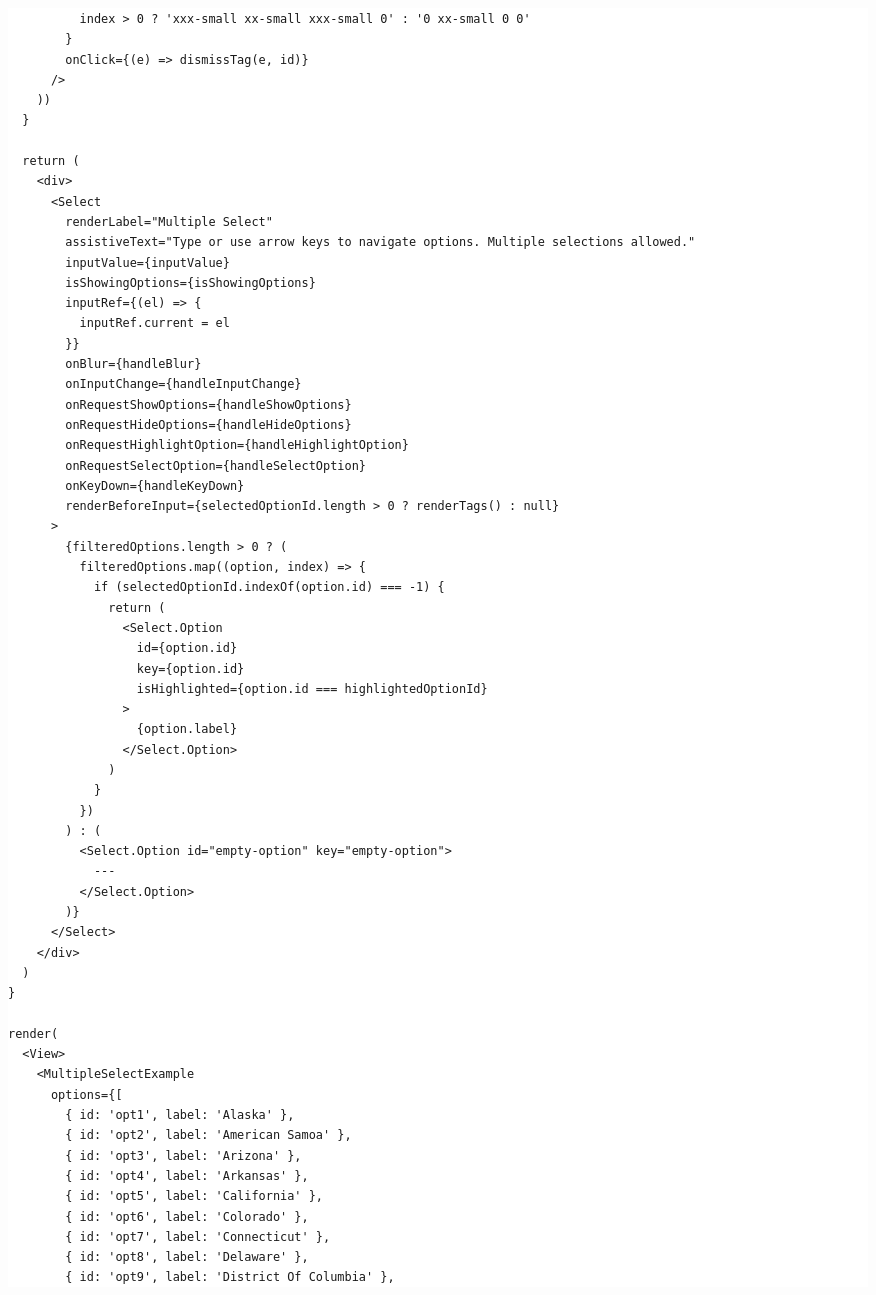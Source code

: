  ```
            index > 0 ? 'xxx-small xx-small xxx-small 0' : '0 xx-small 0 0'
          }
          onClick={(e) => dismissTag(e, id)}
        />
      ))
    }

    return (
      <div>
        <Select
          renderLabel="Multiple Select"
          assistiveText="Type or use arrow keys to navigate options. Multiple selections allowed."
          inputValue={inputValue}
          isShowingOptions={isShowingOptions}
          inputRef={(el) => {
            inputRef.current = el
          }}
          onBlur={handleBlur}
          onInputChange={handleInputChange}
          onRequestShowOptions={handleShowOptions}
          onRequestHideOptions={handleHideOptions}
          onRequestHighlightOption={handleHighlightOption}
          onRequestSelectOption={handleSelectOption}
          onKeyDown={handleKeyDown}
          renderBeforeInput={selectedOptionId.length > 0 ? renderTags() : null}
        >
          {filteredOptions.length > 0 ? (
            filteredOptions.map((option, index) => {
              if (selectedOptionId.indexOf(option.id) === -1) {
                return (
                  <Select.Option
                    id={option.id}
                    key={option.id}
                    isHighlighted={option.id === highlightedOptionId}
                  >
                    {option.label}
                  </Select.Option>
                )
              }
            })
          ) : (
            <Select.Option id="empty-option" key="empty-option">
              ---
            </Select.Option>
          )}
        </Select>
      </div>
    )
  }

  render(
    <View>
      <MultipleSelectExample
        options={[
          { id: 'opt1', label: 'Alaska' },
          { id: 'opt2', label: 'American Samoa' },
          { id: 'opt3', label: 'Arizona' },
          { id: 'opt4', label: 'Arkansas' },
          { id: 'opt5', label: 'California' },
          { id: 'opt6', label: 'Colorado' },
          { id: 'opt7', label: 'Connecticut' },
          { id: 'opt8', label: 'Delaware' },
          { id: 'opt9', label: 'District Of Columbia' },
  ```